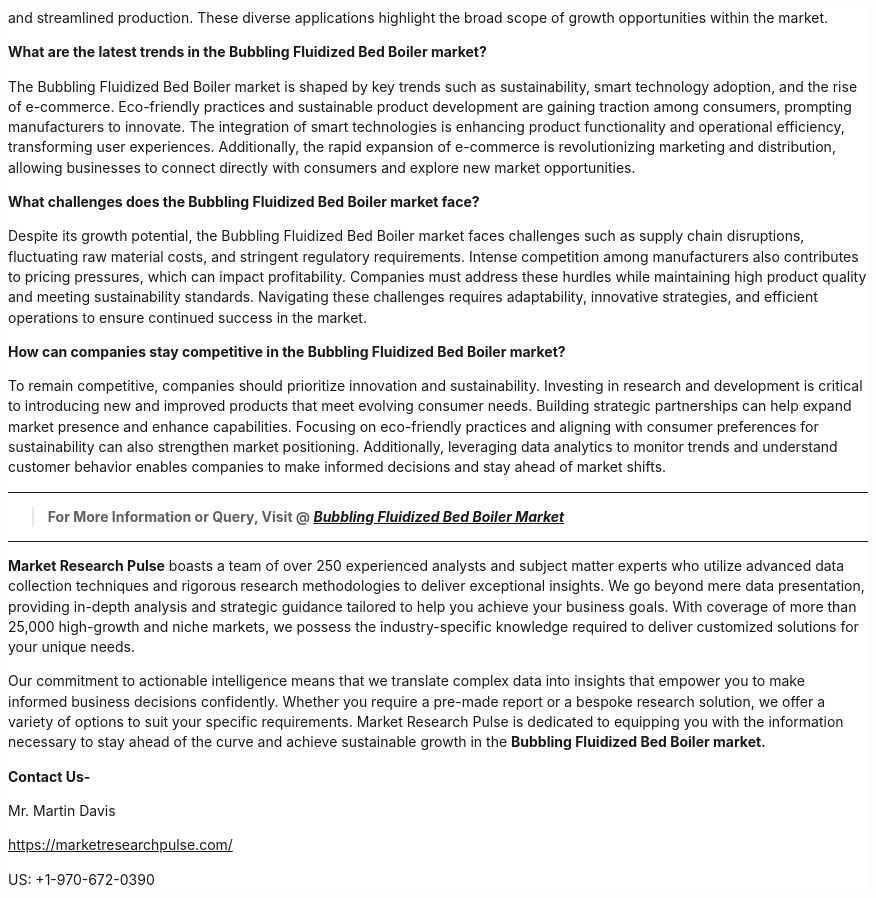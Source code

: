 and streamlined production. These diverse applications highlight the broad scope of growth opportunities within the market.</p><p><strong>What are the latest trends in the Bubbling Fluidized Bed Boiler market?</strong></p><p>The Bubbling Fluidized Bed Boiler market is shaped by key trends such as sustainability, smart technology adoption, and the rise of e-commerce. Eco-friendly practices and sustainable product development are gaining traction among consumers, prompting manufacturers to innovate. The integration of smart technologies is enhancing product functionality and operational efficiency, transforming user experiences. Additionally, the rapid expansion of e-commerce is revolutionizing marketing and distribution, allowing businesses to connect directly with consumers and explore new market opportunities.</p><p><strong>What challenges does the Bubbling Fluidized Bed Boiler market face?</strong></p><p>Despite its growth potential, the Bubbling Fluidized Bed Boiler market faces challenges such as supply chain disruptions, fluctuating raw material costs, and stringent regulatory requirements. Intense competition among manufacturers also contributes to pricing pressures, which can impact profitability. Companies must address these hurdles while maintaining high product quality and meeting sustainability standards. Navigating these challenges requires adaptability, innovative strategies, and efficient operations to ensure continued success in the market.</p><p><strong>How can companies stay competitive in the Bubbling Fluidized Bed Boiler market?</strong></p><p>To remain competitive, companies should prioritize innovation and sustainability. Investing in research and development is critical to introducing new and improved products that meet evolving consumer needs. Building strategic partnerships can help expand market presence and enhance capabilities. Focusing on eco-friendly practices and aligning with consumer preferences for sustainability can also strengthen market positioning. Additionally, leveraging data analytics to monitor trends and understand customer behavior enables companies to make informed decisions and stay ahead of market shifts.</p><hr /><blockquote><p><strong>For More Information or Query, Visit @&nbsp;<em><a href="https://marketresearchpulse.com/report/69597/bubbling-fluidized-bed-boiler-market?utm_source=Linkedin&utm_medium=023">Bubbling Fluidized Bed Boiler Market</a></em></strong></p></blockquote><hr /><p><strong>Market Research Pulse</strong> boasts a team of over 250 experienced analysts and subject matter experts who utilize advanced data collection techniques and rigorous research methodologies to deliver exceptional insights. We go beyond mere data presentation, providing in-depth analysis and strategic guidance tailored to help you achieve your business goals. With coverage of more than 25,000 high-growth and niche markets, we possess the industry-specific knowledge required to deliver customized solutions for your unique needs.</p><p>Our commitment to actionable intelligence means that we translate complex data into insights that empower you to make informed business decisions confidently. Whether you require a pre-made report or a bespoke research solution, we offer a variety of options to suit your specific requirements. Market Research Pulse is dedicated to equipping you with the information necessary to stay ahead of the curve and achieve sustainable growth in the <strong>Bubbling Fluidized Bed Boiler market.</strong></p><p><strong>Contact Us-</strong></p><p>Mr. Martin Davis</p><p>https://marketresearchpulse.com/</p><p>US: +1-970-672-0390</p>